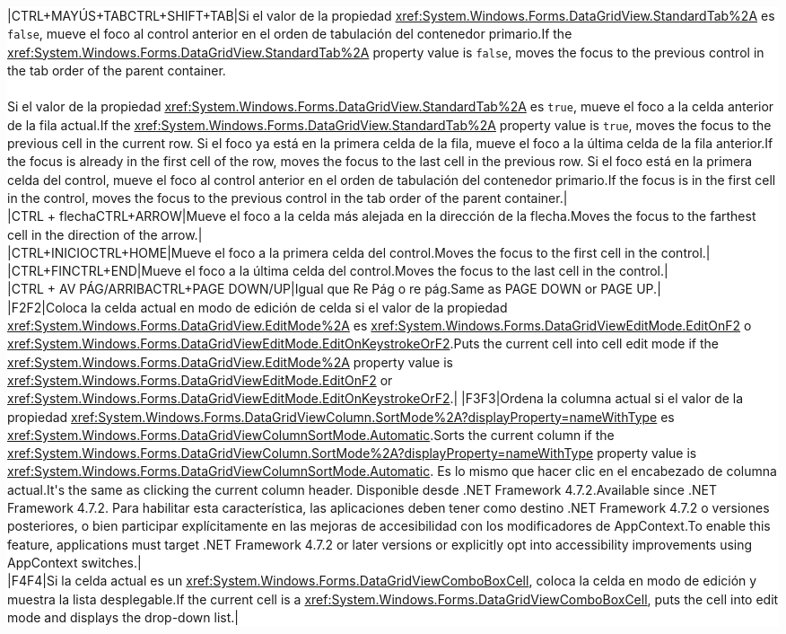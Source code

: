 |<span data-ttu-id="9e8e0-149">CTRL+MAYÚS+TAB</span><span class="sxs-lookup"><span data-stu-id="9e8e0-149">CTRL+SHIFT+TAB</span></span>|<span data-ttu-id="9e8e0-150">Si el valor de la propiedad <xref:System.Windows.Forms.DataGridView.StandardTab%2A> es `false`, mueve el foco al control anterior en el orden de tabulación del contenedor primario.</span><span class="sxs-lookup"><span data-stu-id="9e8e0-150">If the <xref:System.Windows.Forms.DataGridView.StandardTab%2A> property value is `false`, moves the focus to the previous control in the tab order of the parent container.</span></span><br /><br /> <span data-ttu-id="9e8e0-151">Si el valor de la propiedad <xref:System.Windows.Forms.DataGridView.StandardTab%2A> es `true`, mueve el foco a la celda anterior de la fila actual.</span><span class="sxs-lookup"><span data-stu-id="9e8e0-151">If the <xref:System.Windows.Forms.DataGridView.StandardTab%2A> property value is `true`, moves the focus to the previous cell in the current row.</span></span> <span data-ttu-id="9e8e0-152">Si el foco ya está en la primera celda de la fila, mueve el foco a la última celda de la fila anterior.</span><span class="sxs-lookup"><span data-stu-id="9e8e0-152">If the focus is already in the first cell of the row, moves the focus to the last cell in the previous row.</span></span> <span data-ttu-id="9e8e0-153">Si el foco está en la primera celda del control, mueve el foco al control anterior en el orden de tabulación del contenedor primario.</span><span class="sxs-lookup"><span data-stu-id="9e8e0-153">If the focus is in the first cell in the control, moves the focus to the previous control in the tab order of the parent container.</span></span>|  
|<span data-ttu-id="9e8e0-154">CTRL + flecha</span><span class="sxs-lookup"><span data-stu-id="9e8e0-154">CTRL+ARROW</span></span>|<span data-ttu-id="9e8e0-155">Mueve el foco a la celda más alejada en la dirección de la flecha.</span><span class="sxs-lookup"><span data-stu-id="9e8e0-155">Moves the focus to the farthest cell in the direction of the arrow.</span></span>|  
|<span data-ttu-id="9e8e0-156">CTRL+INICIO</span><span class="sxs-lookup"><span data-stu-id="9e8e0-156">CTRL+HOME</span></span>|<span data-ttu-id="9e8e0-157">Mueve el foco a la primera celda del control.</span><span class="sxs-lookup"><span data-stu-id="9e8e0-157">Moves the focus to the first cell in the control.</span></span>|  
|<span data-ttu-id="9e8e0-158">CTRL+FIN</span><span class="sxs-lookup"><span data-stu-id="9e8e0-158">CTRL+END</span></span>|<span data-ttu-id="9e8e0-159">Mueve el foco a la última celda del control.</span><span class="sxs-lookup"><span data-stu-id="9e8e0-159">Moves the focus to the last cell in the control.</span></span>|  
|<span data-ttu-id="9e8e0-160">CTRL + AV PÁG/ARRIBA</span><span class="sxs-lookup"><span data-stu-id="9e8e0-160">CTRL+PAGE DOWN/UP</span></span>|<span data-ttu-id="9e8e0-161">Igual que Re Pág o re pág.</span><span class="sxs-lookup"><span data-stu-id="9e8e0-161">Same as PAGE DOWN or PAGE UP.</span></span>|  
|<span data-ttu-id="9e8e0-162">F2</span><span class="sxs-lookup"><span data-stu-id="9e8e0-162">F2</span></span>|<span data-ttu-id="9e8e0-163">Coloca la celda actual en modo de edición de celda si el valor de la propiedad <xref:System.Windows.Forms.DataGridView.EditMode%2A> es <xref:System.Windows.Forms.DataGridViewEditMode.EditOnF2> o <xref:System.Windows.Forms.DataGridViewEditMode.EditOnKeystrokeOrF2>.</span><span class="sxs-lookup"><span data-stu-id="9e8e0-163">Puts the current cell into cell edit mode if the <xref:System.Windows.Forms.DataGridView.EditMode%2A> property value is <xref:System.Windows.Forms.DataGridViewEditMode.EditOnF2> or <xref:System.Windows.Forms.DataGridViewEditMode.EditOnKeystrokeOrF2>.</span></span>|
|<span data-ttu-id="9e8e0-164">F3</span><span class="sxs-lookup"><span data-stu-id="9e8e0-164">F3</span></span>|<span data-ttu-id="9e8e0-165">Ordena la columna actual si el valor de la propiedad <xref:System.Windows.Forms.DataGridViewColumn.SortMode%2A?displayProperty=nameWithType> es <xref:System.Windows.Forms.DataGridViewColumnSortMode.Automatic>.</span><span class="sxs-lookup"><span data-stu-id="9e8e0-165">Sorts the current column if the <xref:System.Windows.Forms.DataGridViewColumn.SortMode%2A?displayProperty=nameWithType> property value is <xref:System.Windows.Forms.DataGridViewColumnSortMode.Automatic>.</span></span> <span data-ttu-id="9e8e0-166">Es lo mismo que hacer clic en el encabezado de columna actual.</span><span class="sxs-lookup"><span data-stu-id="9e8e0-166">It's the same as clicking the current column header.</span></span> <span data-ttu-id="9e8e0-167">Disponible desde .NET Framework 4.7.2.</span><span class="sxs-lookup"><span data-stu-id="9e8e0-167">Available since .NET Framework 4.7.2.</span></span> <span data-ttu-id="9e8e0-168">Para habilitar esta característica, las aplicaciones deben tener como destino .NET Framework 4.7.2 o versiones posteriores, o bien participar explícitamente en las mejoras de accesibilidad con los modificadores de AppContext.</span><span class="sxs-lookup"><span data-stu-id="9e8e0-168">To enable this feature, applications must target .NET Framework 4.7.2 or later versions or explicitly opt into accessibility improvements using AppContext switches.</span></span>|  
|<span data-ttu-id="9e8e0-169">F4</span><span class="sxs-lookup"><span data-stu-id="9e8e0-169">F4</span></span>|<span data-ttu-id="9e8e0-170">Si la celda actual es un <xref:System.Windows.Forms.DataGridViewComboBoxCell>, coloca la celda en modo de edición y muestra la lista desplegable.</span><span class="sxs-lookup"><span data-stu-id="9e8e0-170">If the current cell is a <xref:System.Windows.Forms.DataGridViewComboBoxCell>, puts the cell into edit mode and displays the drop-down list.</span></span>|  